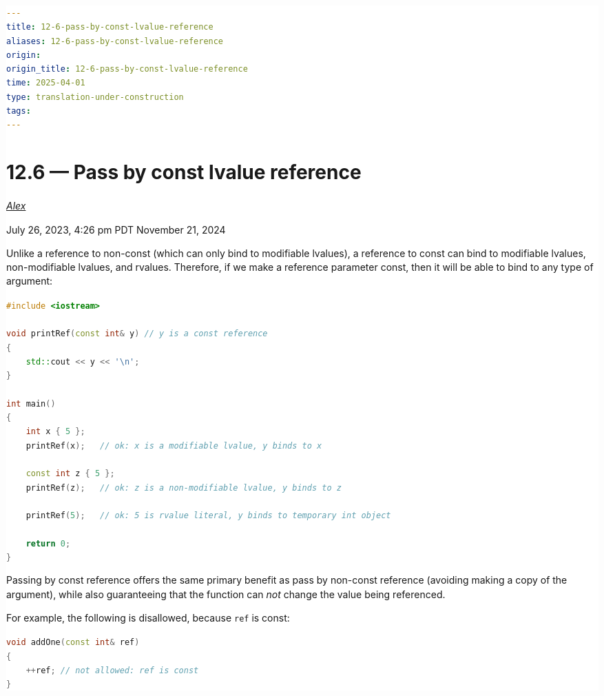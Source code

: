 ```yaml
---
title: 12-6-pass-by-const-lvalue-reference
aliases: 12-6-pass-by-const-lvalue-reference
origin: 
origin_title: 12-6-pass-by-const-lvalue-reference
time: 2025-04-01 
type: translation-under-construction
tags:
---
```

# 12.6 — Pass by const lvalue reference

[*Alex*](https://www.learncpp.com/author/Alex/ "View all posts by Alex")

July 26, 2023, 4:26 pm PDT
November 21, 2024

Unlike a reference to non-const (which can only bind to modifiable lvalues), a reference to const can bind to modifiable lvalues, non-modifiable lvalues, and rvalues. Therefore, if we make a reference parameter const, then it will be able to bind to any type of argument:

```cpp
#include <iostream>

void printRef(const int& y) // y is a const reference
{
    std::cout << y << '\n';
}

int main()
{
    int x { 5 };
    printRef(x);   // ok: x is a modifiable lvalue, y binds to x

    const int z { 5 };
    printRef(z);   // ok: z is a non-modifiable lvalue, y binds to z

    printRef(5);   // ok: 5 is rvalue literal, y binds to temporary int object

    return 0;
}
```

Passing by const reference offers the same primary benefit as pass by non-const reference (avoiding making a copy of the argument), while also guaranteeing that the function can *not* change the value being referenced.

For example, the following is disallowed, because `ref` is const:

```cpp
void addOne(const int& ref)
{
    ++ref; // not allowed: ref is const
}
```
